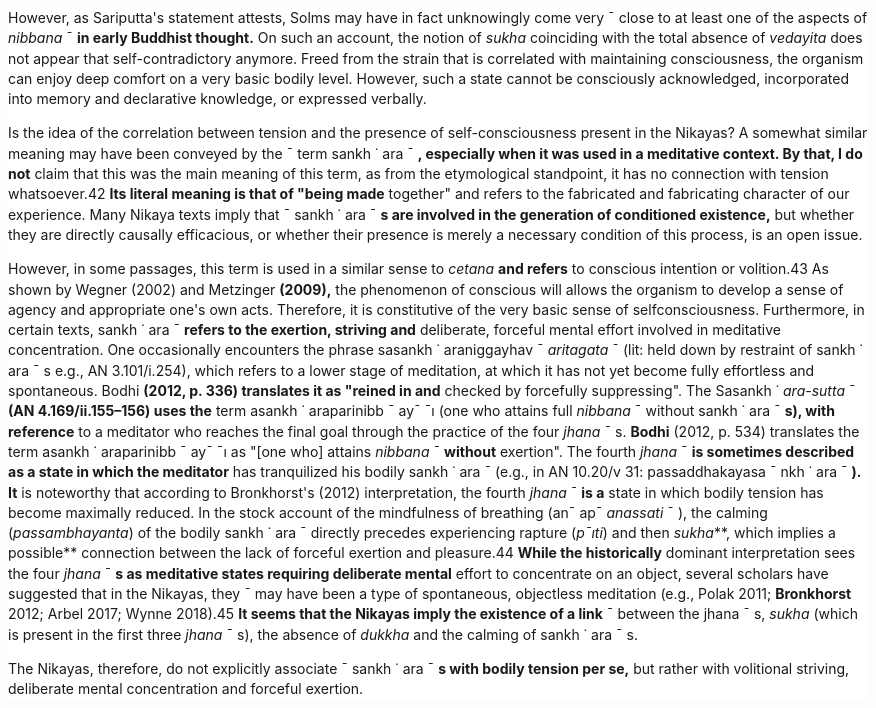 However, as Sariputta's statement attests, Solms may have in fact unknowingly come very ¯
close to at least one of the aspects of *nibbana* ¯ **in early Buddhist thought.**
On such an account, the notion of *sukha* coinciding with the total absence of *vedayita* does not appear that self-contradictory anymore. Freed from the strain that is correlated with maintaining consciousness, the organism can enjoy deep comfort on a very basic bodily level. However, such a state cannot be consciously acknowledged, incorporated into memory and declarative knowledge, or expressed verbally.

Is the idea of the correlation between tension and the presence of self-consciousness present in the Nikayas? A somewhat similar meaning may have been conveyed by the ¯
term sankh ˙ ara ¯ **, especially when it was used in a meditative context. By that, I do not** claim that this was the main meaning of this term, as from the etymological standpoint, it has no connection with tension whatsoever.42 **Its literal meaning is that of "being made**
together" and refers to the fabricated and fabricating character of our experience. Many Nikaya texts imply that ¯ sankh ˙ ara ¯ **s are involved in the generation of conditioned existence,**
but whether they are directly causally efficacious, or whether their presence is merely a necessary condition of this process, is an open issue.

However, in some passages, this term is used in a similar sense to *cetana* **and refers**
to conscious intention or volition.43 As shown by Wegner (2002) and Metzinger **(2009),**
the phenomenon of conscious will allows the organism to develop a sense of agency and appropriate one's own acts. Therefore, it is constitutive of the very basic sense of selfconsciousness. Furthermore, in certain texts, sankh ˙ ara ¯ **refers to the exertion, striving and**
deliberate, forceful mental effort involved in meditative concentration. One occasionally encounters the phrase sasankh ˙ araniggayhav ¯ *aritagata* ¯ (lit: held down by restraint of sankh ˙ ara ¯ s e.g., AN 3.101/i.254), which refers to a lower stage of meditation, at which it has not yet become fully effortless and spontaneous. Bodhi **(2012, p. 336) translates it as "reined in and**
checked by forcefully suppressing". The Sasankh ˙ *ara-sutta* ¯ **(AN 4.169/ii.155–156) uses the** term asankh ˙ araparinibb ¯ ay¯ ¯ı (one who attains full *nibbana* ¯ without sankh ˙ ara ¯ **s), with reference** to a meditator who reaches the final goal through the practice of the four *jhana* ¯ s. **Bodhi**
(2012, p. 534) translates the term asankh ˙ araparinibb ¯ ay¯ ¯ı as "[one who] attains *nibbana* ¯ **without**
exertion". The fourth *jhana* ¯ **is sometimes described as a state in which the meditator**
has tranquilized his bodily sankh ˙ ara ¯ (e.g., in AN 10.20/v 31: passaddhakayasa ¯ nkh ˙ ara ¯ **). It**
is noteworthy that according to Bronkhorst's (2012) interpretation, the fourth *jhana* ¯ **is a**
state in which bodily tension has become maximally reduced. In the stock account of the mindfulness of breathing (an¯ ap¯ *anassati* ¯ ), the calming (*passambhayanta*) of the bodily sankh ˙ ara ¯
directly precedes experiencing rapture (*p¯ıti*) and then *sukha***, which implies a possible**
connection between the lack of forceful exertion and pleasure.44 **While the historically**
dominant interpretation sees the four *jhana* ¯ **s as meditative states requiring deliberate mental**
effort to concentrate on an object, several scholars have suggested that in the Nikayas, they ¯
may have been a type of spontaneous, objectless meditation (e.g., Polak 2011; **Bronkhorst**
2012; Arbel 2017; Wynne 2018).45 **It seems that the Nikayas imply the existence of a link** ¯
between the jhana ¯ s, *sukha* (which is present in the first three *jhana* ¯ s), the absence of *dukkha* and the calming of sankh ˙ ara ¯ s.

The Nikayas, therefore, do not explicitly associate ¯ sankh ˙ ara ¯ **s with bodily tension per se,**
but rather with volitional striving, deliberate mental concentration and forceful exertion.
